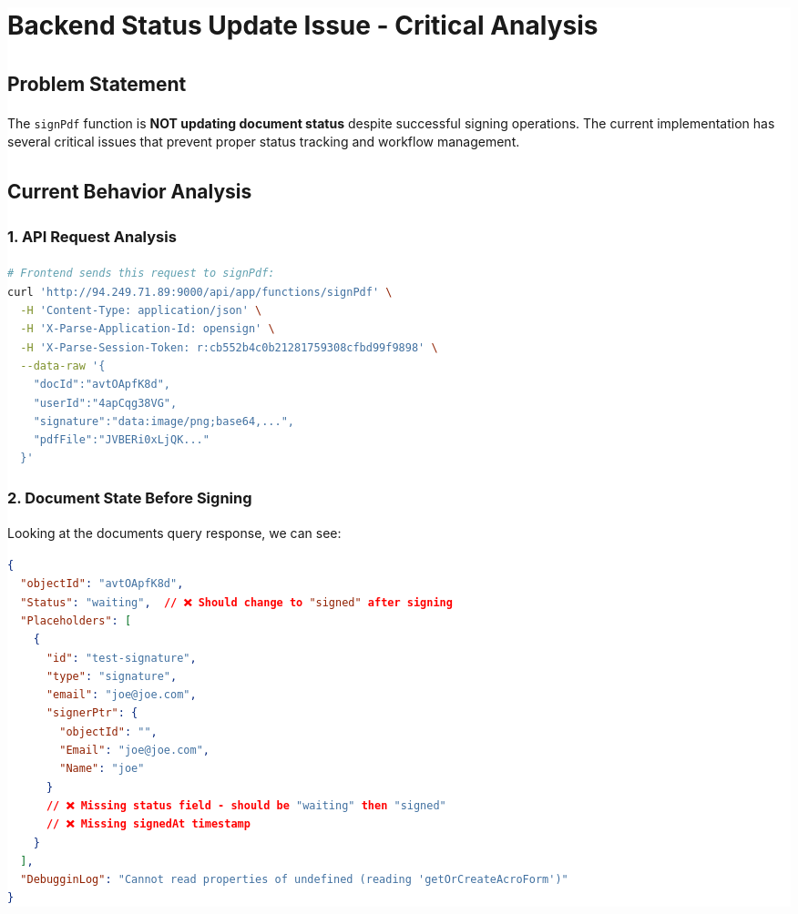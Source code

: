 # Backend Status Update Issue - Critical Analysis

## Problem Statement

The `signPdf` function is **NOT updating document status** despite successful signing operations. The current implementation has several critical issues that prevent proper status tracking and workflow management.

## Current Behavior Analysis

### 1. API Request Analysis
```bash
# Frontend sends this request to signPdf:
curl 'http://94.249.71.89:9000/api/app/functions/signPdf' \
  -H 'Content-Type: application/json' \
  -H 'X-Parse-Application-Id: opensign' \
  -H 'X-Parse-Session-Token: r:cb552b4c0b21281759308cfbd99f9898' \
  --data-raw '{
    "docId":"avtOApfK8d",
    "userId":"4apCqg38VG",
    "signature":"data:image/png;base64,...",
    "pdfFile":"JVBERi0xLjQK..."
  }'
```

### 2. Document State Before Signing
Looking at the documents query response, we can see:
```json
{
  "objectId": "avtOApfK8d",
  "Status": "waiting",  // ❌ Should change to "signed" after signing
  "Placeholders": [
    {
      "id": "test-signature",
      "type": "signature",
      "email": "joe@joe.com",
      "signerPtr": {
        "objectId": "",
        "Email": "joe@joe.com",
        "Name": "joe"
      }
      // ❌ Missing status field - should be "waiting" then "signed"
      // ❌ Missing signedAt timestamp
    }
  ],
  "DebugginLog": "Cannot read properties of undefined (reading 'getOrCreateAcroForm')"
}
```
